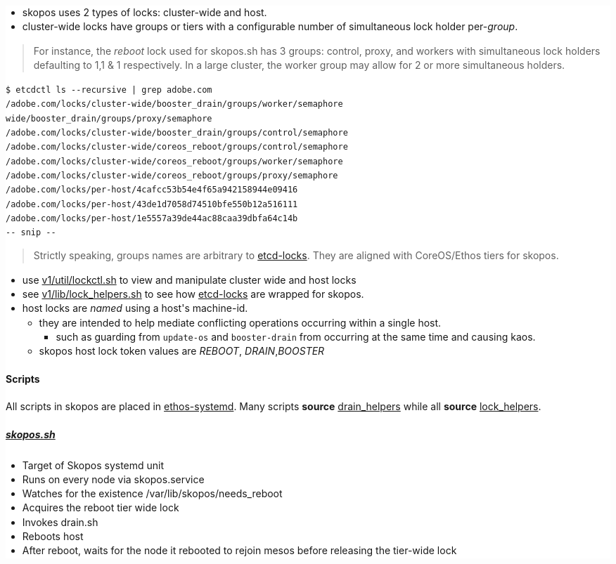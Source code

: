 - skopos uses 2 types of locks: cluster-wide and host.
- cluster-wide locks have groups or tiers with a configurable number of simultaneous lock holder per-*group*.

> For instance, the *reboot* lock used for skopos.sh has 3 groups: control, proxy, and workers with simultaneous lock holders defaulting to 1,1 & 1 respectively.  In a large cluster, the worker group may allow for 2 or more simultaneous holders.

```
$ etcdctl ls --recursive | grep adobe.com
/adobe.com/locks/cluster-wide/booster_drain/groups/worker/semaphore
wide/booster_drain/groups/proxy/semaphore
/adobe.com/locks/cluster-wide/booster_drain/groups/control/semaphore
/adobe.com/locks/cluster-wide/coreos_reboot/groups/control/semaphore
/adobe.com/locks/cluster-wide/coreos_reboot/groups/worker/semaphore
/adobe.com/locks/cluster-wide/coreos_reboot/groups/proxy/semaphore
/adobe.com/locks/per-host/4cafcc53b54e4f65a942158944e09416
/adobe.com/locks/per-host/43de1d7058d74510bfe550b12a516111
/adobe.com/locks/per-host/1e5557a39de44ac88caa39dbfa64c14b
-- snip -- 
```

> Strictly speaking, groups names are arbitrary to [etcd-locks](https://github.com/adobe-platform/etcd-locks).  They are aligned with CoreOS/Ethos tiers for skopos.

- use [v1/util/lockctl.sh](https://git.corp.adobe.com/adobe-platform/ethos-systemd/blob/master/v1/util/lockctl.sh) to view and manipulate cluster wide and host locks
- see [v1/lib/lock_helpers.sh](https://git.corp.adobe.com/adobe-platform/ethos-systemd/blob/master/v1/lib/lock_helpers.sh) to see how [etcd-locks](https://github.com/adobe-platform/etcd-locks) are wrapped for skopos.
- host locks are *named* using a host's machine-id.
    - they are intended to help mediate conflicting operations occurring within a single host.
        -  such as guarding from `update-os` and `booster-drain` from occurring at the same time and causing kaos.
    - skopos host lock token values are *REBOOT*, *DRAIN*,*BOOSTER*


#### Scripts
All scripts in skopos are placed in [ethos-systemd](http://git.corp.adobe.com/adobe-platform/ethos-systemd/tree/master/v1/util).
Many scripts **source** [drain_helpers](http://git.corp.adobe.com/adobe-platform/ethos-systemd/tree/master/v1/lib/drain_helpers.sh) while all **source** [lock_helpers](http://git.corp.adobe.com/adobe-platform/ethos-systemd/tree/master/v1/lib/lock_helpers.sh).

##### [skopos.sh](http://git.corp.adobe.com/adobe-platform/ethos-systemd/tree/master/v1/util/skopos.sh)
 - Target of Skopos systemd unit
 - Runs on every node via skopos.service
 - Watches for the existence /var/lib/skopos/needs_reboot
 - Acquires the reboot tier wide lock
 - Invokes drain.sh 
 - Reboots host
 - After reboot, waits for the node it rebooted to rejoin mesos before releasing the tier-wide lock
 
